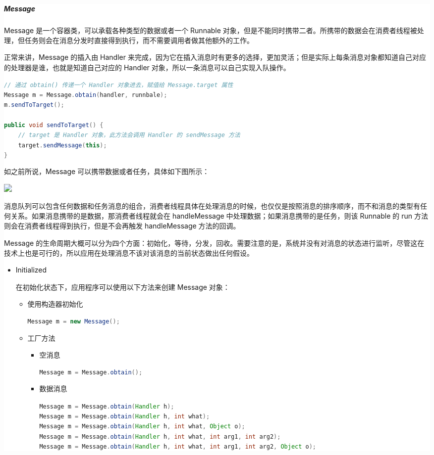 

##### Message

Message 是一个容器类，可以承载各种类型的数据或者一个 Runnable 对象，但是不能同时携带二者。所携带的数据会在消费者线程被处理，但任务则会在消息分发时直接得到执行，而不需要调用者做其他额外的工作。

正常来讲，Message 的插入由 Handler 来完成，因为它在插入消息时有更多的选择，更加灵活；但是实际上每条消息对象都知道自己对应的处理器是谁，也就是知道自己对应的 Handler 对象，所以一条消息可以自己实现入队操作。

```java
// 通过 obtain() 传递一个 Handler 对象进去，赋值给 Message.target 属性
Message m = Message.obtain(handler, runnbale);
m.sendToTarget();

public void sendToTarget() {
    // target 是 Handler 对象，此方法会调用 Handler 的 sendMessage 方法
	target.sendMessage(this);
}
```

如之前所说，Message 可以携带数据或者任务，具体如下图所示：

![](https://raw.githubusercontent.com/Joeljt/BlogImage/master/20190321182601.jpg)

消息队列可以包含任何数据和任务消息的组合，消费者线程具体在处理消息的时候，也仅仅是按照消息的排序顺序，而不和消息的类型有任何关系。如果消息携带的是数据，那消费者线程就会在 handleMessage 中处理数据；如果消息携带的是任务，则该 Runnable 的 run 方法则会在消费者线程得到执行，但是不会再触发 handleMessage 方法的回调。

Message 的生命周期大概可以分为四个方面：初始化，等待，分发，回收。需要注意的是，系统并没有对消息的状态进行监听，尽管这在技术上也是可行的，所以应用在处理消息不该对该消息的当前状态做出任何假设。

- Initialized

  在初始化状态下，应用程序可以使用以下方法来创建 Message 对象：

  - 使用构造器初始化

    ```java
    Message m = new Message();
    ```

  - 工厂方法

    - 空消息

      ```java
      Message m = Message.obtain();
      ```

    - 数据消息

      ```java
      Message m = Message.obtain(Handler h);
      Message m = Message.obtain(Handler h, int what);
      Message m = Message.obtain(Handler h, int what, Object o);
      Message m = Message.obtain(Handler h, int what, int arg1, int arg2); 
      Message m = Message.obtain(Handler h, int what, int arg1, int arg2, Object o);
      ```
